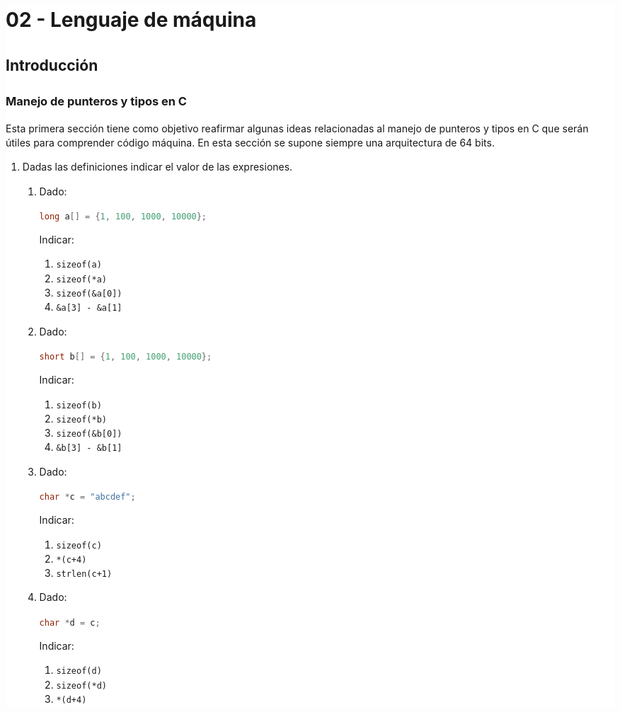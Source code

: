 # 02 - Lenguaje de máquina

## Introducción

### Manejo de punteros y tipos en C

Esta primera sección tiene como objetivo reafirmar algunas ideas relacionadas
al manejo de punteros y tipos en C que serán útiles para comprender código
máquina.
En esta sección se supone siempre una arquitectura de 64 bits.


1. Dadas las definiciones indicar el valor de las expresiones.

    1. Dado:
        ```c
        long a[] = {1, 100, 1000, 10000};
        ```
        Indicar:
        1. `sizeof(a)`
        1. `sizeof(*a)`
        1. `sizeof(&a[0])`
        1. `&a[3] - &a[1]`

    1. Dado:
        ```c
        short b[] = {1, 100, 1000, 10000};
        ```
        Indicar:
        1. `sizeof(b)`
        1. `sizeof(*b)`
        1. `sizeof(&b[0])`
        1. `&b[3] - &b[1]`

    1. Dado:
        ```c
        char *c = "abcdef";
        ```
        Indicar:
        1. `sizeof(c)`
        1. `*(c+4)`
        1. `strlen(c+1)`

    1. Dado:
        ```c
        char *d = c;
        ```
        Indicar:
        1. `sizeof(d)`
        1. `sizeof(*d)`
        1. `*(d+4)`
